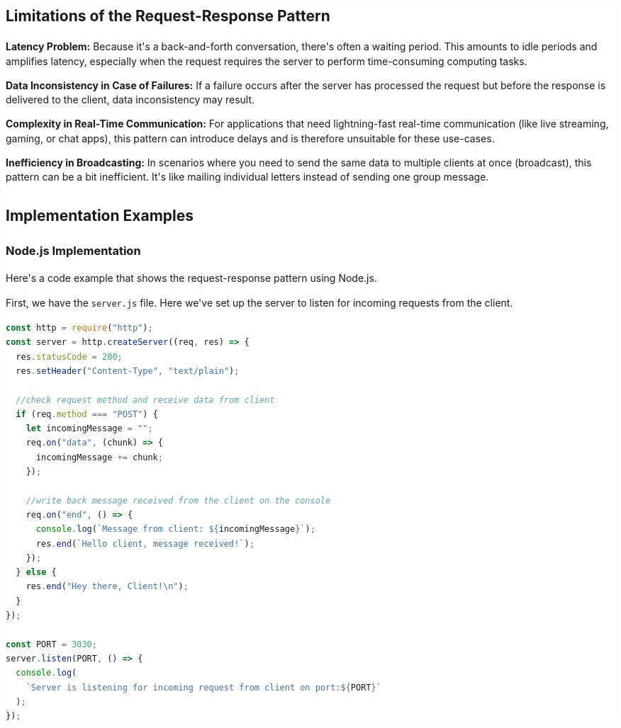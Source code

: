 ## Limitations of the Request-Response Pattern

**Latency Problem:** Because it's a back-and-forth conversation, there's often a waiting period. This amounts to idle periods and amplifies latency, especially when the request requires the server to perform time-consuming computing tasks.

**Data Inconsistency in Case of Failures:** If a failure occurs after the server has processed the request but before the response is delivered to the client, data inconsistency may result.

**Complexity in Real-Time Communication:** For applications that need lightning-fast real-time communication (like live streaming, gaming, or chat apps), this pattern can introduce delays and is therefore unsuitable for these use-cases.

**Inefficiency in Broadcasting:** In scenarios where you need to send the same data to multiple clients at once (broadcast), this pattern can be a bit inefficient. It's like mailing individual letters instead of sending one group message.

## Implementation Examples

### Node.js Implementation

Here's a code example that shows the request-response pattern using Node.js.

First, we have the `server.js` file. Here we've set up the server to listen for incoming requests from the client.

```javascript
const http = require("http");
const server = http.createServer((req, res) => {
  res.statusCode = 200;
  res.setHeader("Content-Type", "text/plain");
  
  //check request method and receive data from client
  if (req.method === "POST") {
    let incomingMessage = "";
    req.on("data", (chunk) => {
      incomingMessage += chunk;
    });
    
    //write back message received from the client on the console
    req.on("end", () => {
      console.log(`Message from client: ${incomingMessage}`);
      res.end(`Hello client, message received!`);
    });
  } else {
    res.end("Hey there, Client!\n");
  }
});

const PORT = 3030;
server.listen(PORT, () => {
  console.log(
    `Server is listening for incoming request from client on port:${PORT}`
  );
});
```
